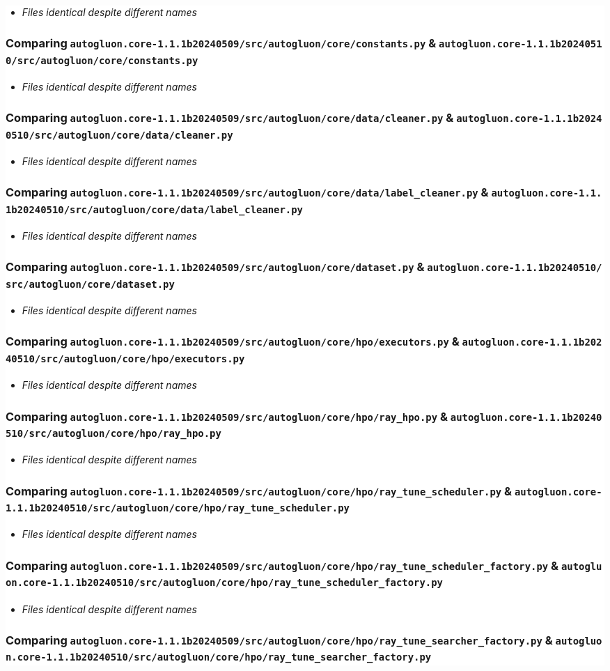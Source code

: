 * *Files identical despite different names*

### Comparing `autogluon.core-1.1.1b20240509/src/autogluon/core/constants.py` & `autogluon.core-1.1.1b20240510/src/autogluon/core/constants.py`

 * *Files identical despite different names*

### Comparing `autogluon.core-1.1.1b20240509/src/autogluon/core/data/cleaner.py` & `autogluon.core-1.1.1b20240510/src/autogluon/core/data/cleaner.py`

 * *Files identical despite different names*

### Comparing `autogluon.core-1.1.1b20240509/src/autogluon/core/data/label_cleaner.py` & `autogluon.core-1.1.1b20240510/src/autogluon/core/data/label_cleaner.py`

 * *Files identical despite different names*

### Comparing `autogluon.core-1.1.1b20240509/src/autogluon/core/dataset.py` & `autogluon.core-1.1.1b20240510/src/autogluon/core/dataset.py`

 * *Files identical despite different names*

### Comparing `autogluon.core-1.1.1b20240509/src/autogluon/core/hpo/executors.py` & `autogluon.core-1.1.1b20240510/src/autogluon/core/hpo/executors.py`

 * *Files identical despite different names*

### Comparing `autogluon.core-1.1.1b20240509/src/autogluon/core/hpo/ray_hpo.py` & `autogluon.core-1.1.1b20240510/src/autogluon/core/hpo/ray_hpo.py`

 * *Files identical despite different names*

### Comparing `autogluon.core-1.1.1b20240509/src/autogluon/core/hpo/ray_tune_scheduler.py` & `autogluon.core-1.1.1b20240510/src/autogluon/core/hpo/ray_tune_scheduler.py`

 * *Files identical despite different names*

### Comparing `autogluon.core-1.1.1b20240509/src/autogluon/core/hpo/ray_tune_scheduler_factory.py` & `autogluon.core-1.1.1b20240510/src/autogluon/core/hpo/ray_tune_scheduler_factory.py`

 * *Files identical despite different names*

### Comparing `autogluon.core-1.1.1b20240509/src/autogluon/core/hpo/ray_tune_searcher_factory.py` & `autogluon.core-1.1.1b20240510/src/autogluon/core/hpo/ray_tune_searcher_factory.py`

